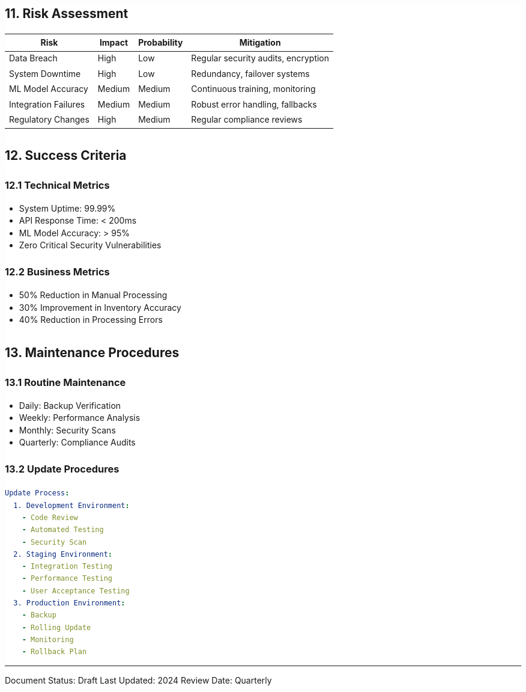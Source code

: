 ## 11. Risk Assessment

| Risk | Impact | Probability | Mitigation |
|------|---------|------------|------------|
| Data Breach | High | Low | Regular security audits, encryption |
| System Downtime | High | Low | Redundancy, failover systems |
| ML Model Accuracy | Medium | Medium | Continuous training, monitoring |
| Integration Failures | Medium | Medium | Robust error handling, fallbacks |
| Regulatory Changes | High | Medium | Regular compliance reviews |

## 12. Success Criteria

### 12.1 Technical Metrics
- System Uptime: 99.99%
- API Response Time: < 200ms
- ML Model Accuracy: > 95%
- Zero Critical Security Vulnerabilities

### 12.2 Business Metrics
- 50% Reduction in Manual Processing
- 30% Improvement in Inventory Accuracy
- 40% Reduction in Processing Errors

## 13. Maintenance Procedures

### 13.1 Routine Maintenance
- Daily: Backup Verification
- Weekly: Performance Analysis
- Monthly: Security Scans
- Quarterly: Compliance Audits

### 13.2 Update Procedures
```yaml
Update Process:
  1. Development Environment:
    - Code Review
    - Automated Testing
    - Security Scan
  2. Staging Environment:
    - Integration Testing
    - Performance Testing
    - User Acceptance Testing
  3. Production Environment:
    - Backup
    - Rolling Update
    - Monitoring
    - Rollback Plan
```

---

Document Status: Draft
Last Updated: 2024
Review Date: Quarterly